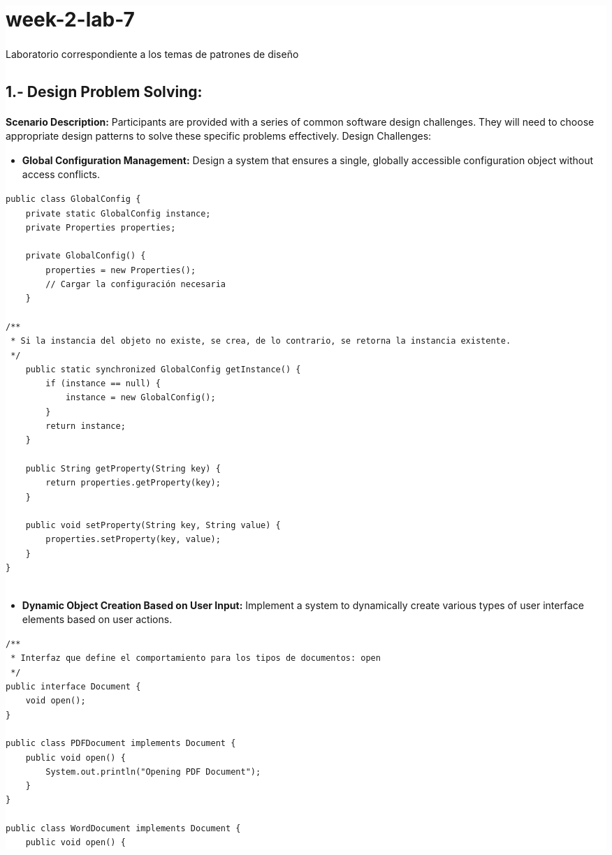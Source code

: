 # week-2-lab-7
Laboratorio correspondiente a los temas de patrones de diseño

## 1.- Design Problem Solving:
**Scenario Description:** Participants are provided with a series of common software design challenges. They will need to choose appropriate design patterns to solve these specific problems effectively.
Design Challenges:
* **Global Configuration Management:** Design a system that ensures a single, globally accessible configuration object without access conflicts.

```
public class GlobalConfig {
    private static GlobalConfig instance;
    private Properties properties;

    private GlobalConfig() {
        properties = new Properties();
        // Cargar la configuración necesaria
    }

/**
 * Si la instancia del objeto no existe, se crea, de lo contrario, se retorna la instancia existente.
 */
    public static synchronized GlobalConfig getInstance() {
        if (instance == null) {
            instance = new GlobalConfig();
        }
        return instance;
    }

    public String getProperty(String key) {
        return properties.getProperty(key);
    }

    public void setProperty(String key, String value) {
        properties.setProperty(key, value);
    }
}


```


* **Dynamic Object Creation Based on User Input:** Implement a system to dynamically create various types of user interface elements based on user actions.

```
/**
 * Interfaz que define el comportamiento para los tipos de documentos: open
 */
public interface Document {
    void open();
}

public class PDFDocument implements Document {
    public void open() {
        System.out.println("Opening PDF Document");
    }
}

public class WordDocument implements Document {
    public void open() {
```